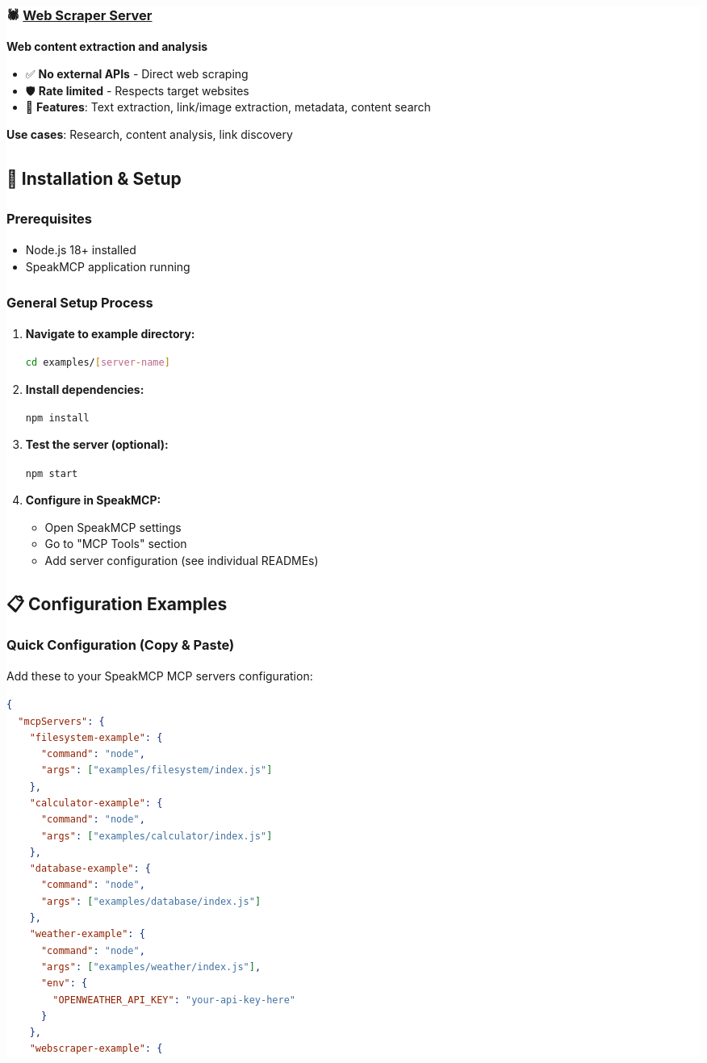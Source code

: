 ### 🕷️ [Web Scraper Server](./webscraper/)
**Web content extraction and analysis**

- ✅ **No external APIs** - Direct web scraping
- 🛡️ **Rate limited** - Respects target websites
- 📄 **Features**: Text extraction, link/image extraction, metadata, content search

**Use cases**: Research, content analysis, link discovery

## 🔧 Installation & Setup

### Prerequisites
- Node.js 18+ installed
- SpeakMCP application running

### General Setup Process

1. **Navigate to example directory:**
   ```bash
   cd examples/[server-name]
   ```

2. **Install dependencies:**
   ```bash
   npm install
   ```

3. **Test the server (optional):**
   ```bash
   npm start
   ```

4. **Configure in SpeakMCP:**
   - Open SpeakMCP settings
   - Go to "MCP Tools" section
   - Add server configuration (see individual READMEs)

## 📋 Configuration Examples

### Quick Configuration (Copy & Paste)

Add these to your SpeakMCP MCP servers configuration:

```json
{
  "mcpServers": {
    "filesystem-example": {
      "command": "node",
      "args": ["examples/filesystem/index.js"]
    },
    "calculator-example": {
      "command": "node",
      "args": ["examples/calculator/index.js"]
    },
    "database-example": {
      "command": "node",
      "args": ["examples/database/index.js"]
    },
    "weather-example": {
      "command": "node",
      "args": ["examples/weather/index.js"],
      "env": {
        "OPENWEATHER_API_KEY": "your-api-key-here"
      }
    },
    "webscraper-example": {
```